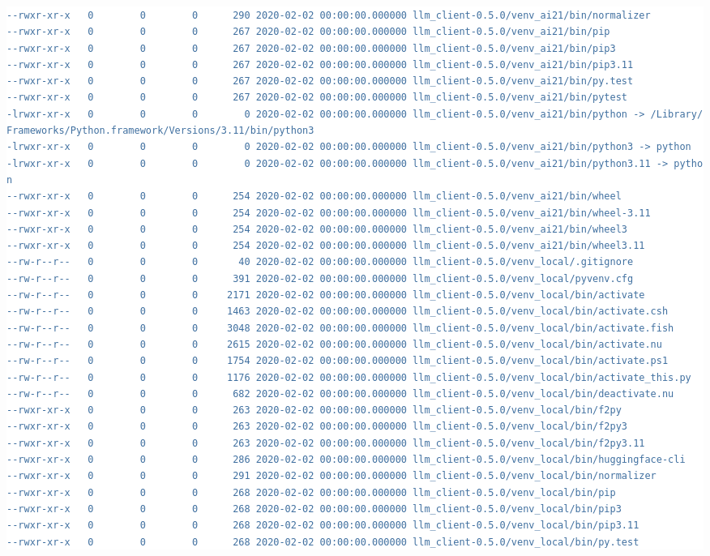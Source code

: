 ```diff
--rwxr-xr-x   0        0        0      290 2020-02-02 00:00:00.000000 llm_client-0.5.0/venv_ai21/bin/normalizer
--rwxr-xr-x   0        0        0      267 2020-02-02 00:00:00.000000 llm_client-0.5.0/venv_ai21/bin/pip
--rwxr-xr-x   0        0        0      267 2020-02-02 00:00:00.000000 llm_client-0.5.0/venv_ai21/bin/pip3
--rwxr-xr-x   0        0        0      267 2020-02-02 00:00:00.000000 llm_client-0.5.0/venv_ai21/bin/pip3.11
--rwxr-xr-x   0        0        0      267 2020-02-02 00:00:00.000000 llm_client-0.5.0/venv_ai21/bin/py.test
--rwxr-xr-x   0        0        0      267 2020-02-02 00:00:00.000000 llm_client-0.5.0/venv_ai21/bin/pytest
-lrwxr-xr-x   0        0        0        0 2020-02-02 00:00:00.000000 llm_client-0.5.0/venv_ai21/bin/python -> /Library/Frameworks/Python.framework/Versions/3.11/bin/python3
-lrwxr-xr-x   0        0        0        0 2020-02-02 00:00:00.000000 llm_client-0.5.0/venv_ai21/bin/python3 -> python
-lrwxr-xr-x   0        0        0        0 2020-02-02 00:00:00.000000 llm_client-0.5.0/venv_ai21/bin/python3.11 -> python
--rwxr-xr-x   0        0        0      254 2020-02-02 00:00:00.000000 llm_client-0.5.0/venv_ai21/bin/wheel
--rwxr-xr-x   0        0        0      254 2020-02-02 00:00:00.000000 llm_client-0.5.0/venv_ai21/bin/wheel-3.11
--rwxr-xr-x   0        0        0      254 2020-02-02 00:00:00.000000 llm_client-0.5.0/venv_ai21/bin/wheel3
--rwxr-xr-x   0        0        0      254 2020-02-02 00:00:00.000000 llm_client-0.5.0/venv_ai21/bin/wheel3.11
--rw-r--r--   0        0        0       40 2020-02-02 00:00:00.000000 llm_client-0.5.0/venv_local/.gitignore
--rw-r--r--   0        0        0      391 2020-02-02 00:00:00.000000 llm_client-0.5.0/venv_local/pyvenv.cfg
--rw-r--r--   0        0        0     2171 2020-02-02 00:00:00.000000 llm_client-0.5.0/venv_local/bin/activate
--rw-r--r--   0        0        0     1463 2020-02-02 00:00:00.000000 llm_client-0.5.0/venv_local/bin/activate.csh
--rw-r--r--   0        0        0     3048 2020-02-02 00:00:00.000000 llm_client-0.5.0/venv_local/bin/activate.fish
--rw-r--r--   0        0        0     2615 2020-02-02 00:00:00.000000 llm_client-0.5.0/venv_local/bin/activate.nu
--rw-r--r--   0        0        0     1754 2020-02-02 00:00:00.000000 llm_client-0.5.0/venv_local/bin/activate.ps1
--rw-r--r--   0        0        0     1176 2020-02-02 00:00:00.000000 llm_client-0.5.0/venv_local/bin/activate_this.py
--rw-r--r--   0        0        0      682 2020-02-02 00:00:00.000000 llm_client-0.5.0/venv_local/bin/deactivate.nu
--rwxr-xr-x   0        0        0      263 2020-02-02 00:00:00.000000 llm_client-0.5.0/venv_local/bin/f2py
--rwxr-xr-x   0        0        0      263 2020-02-02 00:00:00.000000 llm_client-0.5.0/venv_local/bin/f2py3
--rwxr-xr-x   0        0        0      263 2020-02-02 00:00:00.000000 llm_client-0.5.0/venv_local/bin/f2py3.11
--rwxr-xr-x   0        0        0      286 2020-02-02 00:00:00.000000 llm_client-0.5.0/venv_local/bin/huggingface-cli
--rwxr-xr-x   0        0        0      291 2020-02-02 00:00:00.000000 llm_client-0.5.0/venv_local/bin/normalizer
--rwxr-xr-x   0        0        0      268 2020-02-02 00:00:00.000000 llm_client-0.5.0/venv_local/bin/pip
--rwxr-xr-x   0        0        0      268 2020-02-02 00:00:00.000000 llm_client-0.5.0/venv_local/bin/pip3
--rwxr-xr-x   0        0        0      268 2020-02-02 00:00:00.000000 llm_client-0.5.0/venv_local/bin/pip3.11
--rwxr-xr-x   0        0        0      268 2020-02-02 00:00:00.000000 llm_client-0.5.0/venv_local/bin/py.test
```